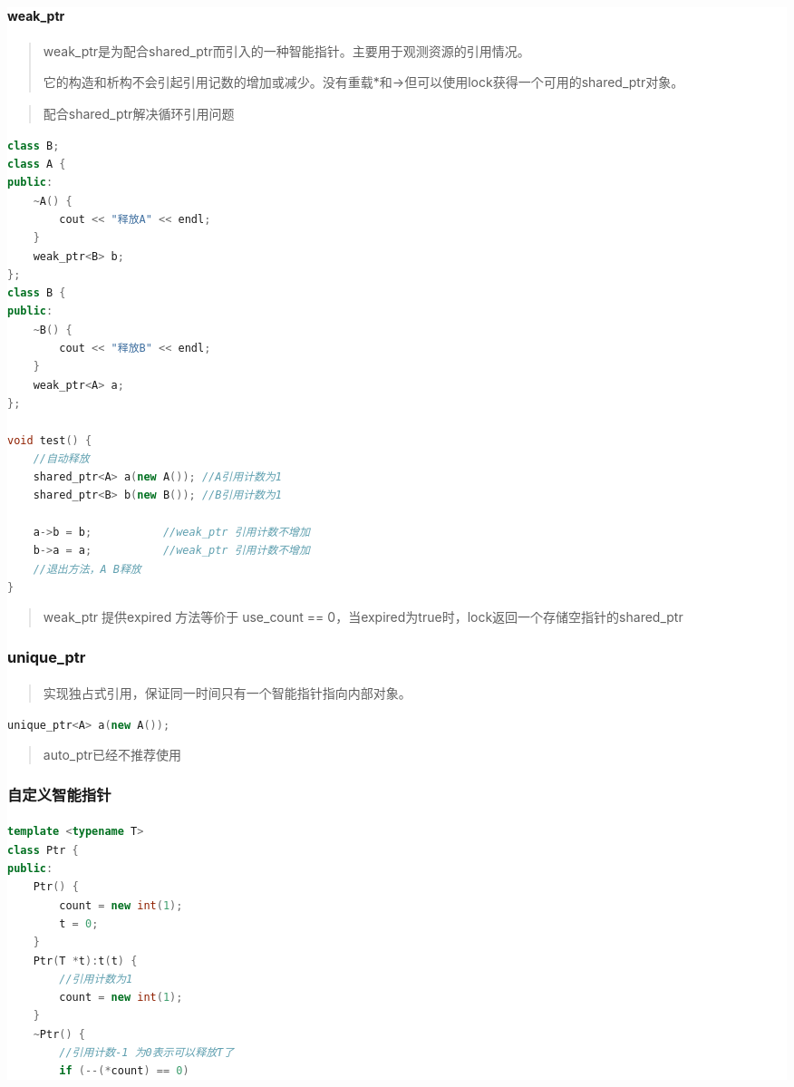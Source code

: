

#### weak_ptr

> weak_ptr是为配合shared_ptr而引入的一种智能指针。主要用于观测资源的引用情况。
>
> 它的构造和析构不会引起引用记数的增加或减少。没有重载*和->但可以使用lock获得一个可用的shared_ptr对象。

> 配合shared_ptr解决循环引用问题

```c++
class B;
class A {
public:
	~A() {
		cout << "释放A" << endl;
	}
	weak_ptr<B> b;
};
class B {
public:
	~B() {
		cout << "释放B" << endl;
	}
	weak_ptr<A> a;
};

void test() {
	//自动释放
	shared_ptr<A> a(new A()); //A引用计数为1
	shared_ptr<B> b(new B()); //B引用计数为1

	a->b = b;			//weak_ptr 引用计数不增加
	b->a = a;			//weak_ptr 引用计数不增加
	//退出方法，A B释放
}
```

> weak_ptr 提供expired 方法等价于 use_count == 0，当expired为true时，lock返回一个存储空指针的shared_ptr 



### unique_ptr

> 实现独占式引用，保证同一时间只有一个智能指针指向内部对象。

```c++
unique_ptr<A> a(new A());
```

> auto_ptr已经不推荐使用

### 自定义智能指针

```c++
template <typename T>
class Ptr {
public:
	Ptr() {
		count = new int(1);
		t = 0;
	}
	Ptr(T *t):t(t) {
		//引用计数为1
		count = new int(1);
	}
	~Ptr() {
		//引用计数-1 为0表示可以释放T了
		if (--(*count) == 0)
```